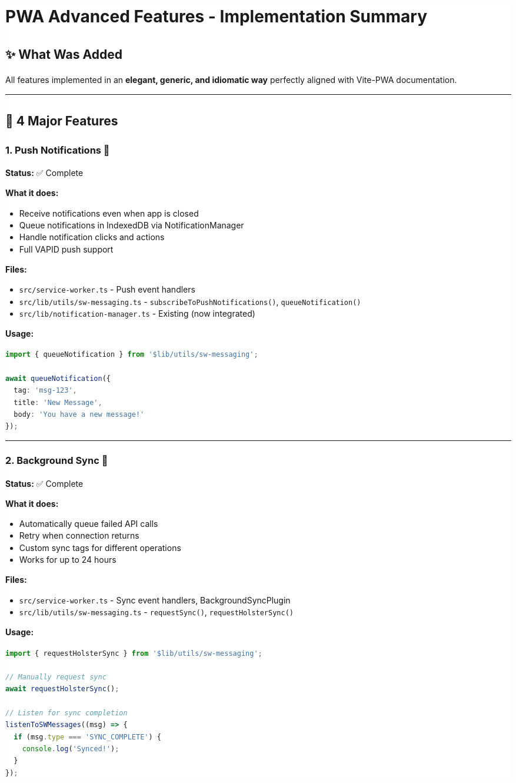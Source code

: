 # PWA Advanced Features - Implementation Summary

## ✨ What Was Added

All features implemented in an **elegant, generic, and idiomatic way** perfectly aligned with Vite-PWA documentation.

---

## 🎯 4 Major Features

### 1. **Push Notifications** 🔔
**Status:** ✅ Complete

**What it does:**
- Receive notifications even when app is closed
- Queue notifications in IndexedDB via NotificationManager
- Handle notification clicks and actions
- Full VAPID push support

**Files:**
- `src/service-worker.ts` - Push event handlers
- `src/lib/utils/sw-messaging.ts` - `subscribeToPushNotifications()`, `queueNotification()`
- `src/lib/notification-manager.ts` - Existing (now integrated)

**Usage:**
```typescript
import { queueNotification } from '$lib/utils/sw-messaging';

await queueNotification({
  tag: 'msg-123',
  title: 'New Message',
  body: 'You have a new message!'
});
```

---

### 2. **Background Sync** 🔄
**Status:** ✅ Complete

**What it does:**
- Automatically queue failed API calls
- Retry when connection returns
- Custom sync tags for different operations
- Works for up to 24 hours

**Files:**
- `src/service-worker.ts` - Sync event handlers, BackgroundSyncPlugin
- `src/lib/utils/sw-messaging.ts` - `requestSync()`, `requestHolsterSync()`

**Usage:**
```typescript
import { requestHolsterSync } from '$lib/utils/sw-messaging';

// Manually request sync
await requestHolsterSync();

// Listen for sync completion
listenToSWMessages((msg) => {
  if (msg.type === 'SYNC_COMPLETE') {
    console.log('Synced!');
  }
});
```